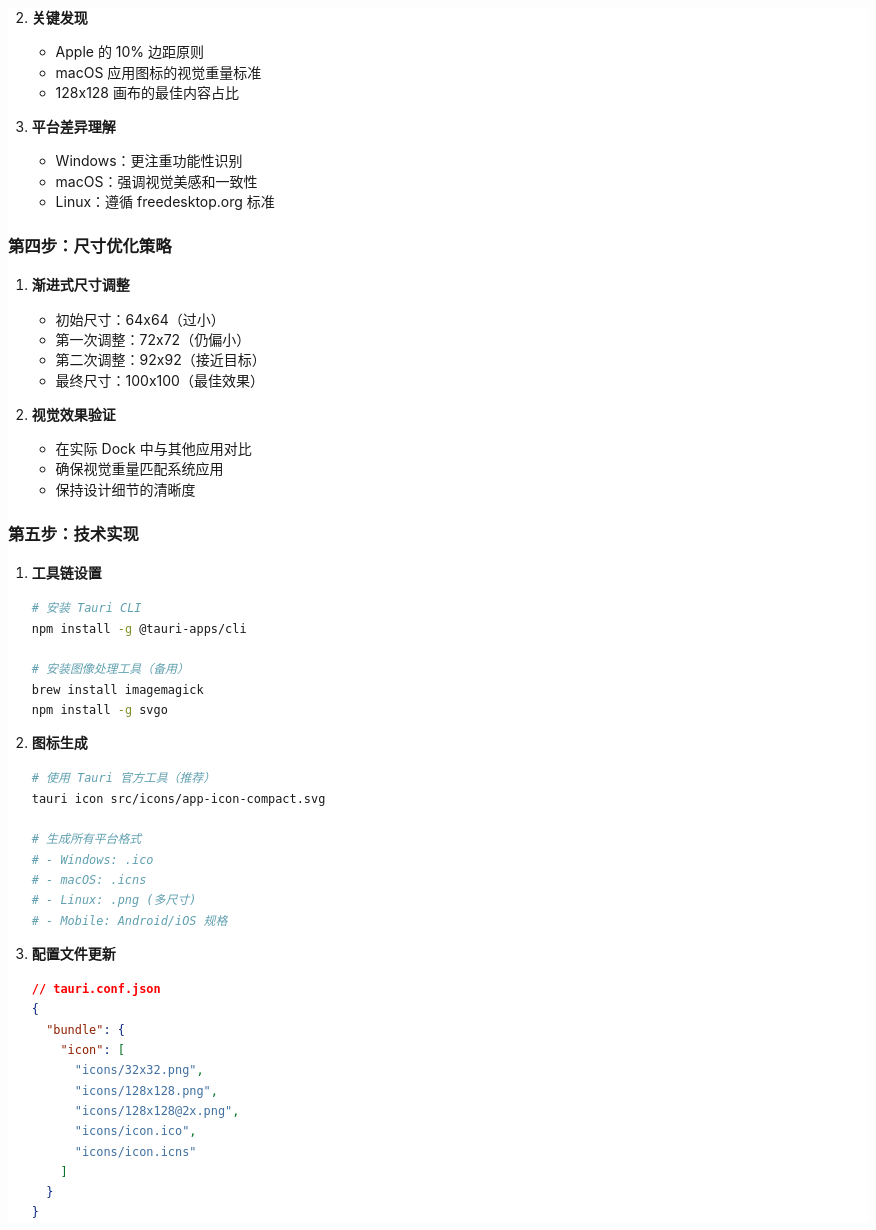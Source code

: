 2. **关键发现**
   - Apple 的 10% 边距原则
   - macOS 应用图标的视觉重量标准
   - 128x128 画布的最佳内容占比

3. **平台差异理解**
   - Windows：更注重功能性识别
   - macOS：强调视觉美感和一致性
   - Linux：遵循 freedesktop.org 标准

### 第四步：尺寸优化策略

1. **渐进式尺寸调整**
   - 初始尺寸：64x64（过小）
   - 第一次调整：72x72（仍偏小）
   - 第二次调整：92x92（接近目标）
   - 最终尺寸：100x100（最佳效果）

2. **视觉效果验证**
   - 在实际 Dock 中与其他应用对比
   - 确保视觉重量匹配系统应用
   - 保持设计细节的清晰度

### 第五步：技术实现

1. **工具链设置**
   ```bash
   # 安装 Tauri CLI
   npm install -g @tauri-apps/cli
   
   # 安装图像处理工具（备用）
   brew install imagemagick
   npm install -g svgo
   ```

2. **图标生成**
   ```bash
   # 使用 Tauri 官方工具（推荐）
   tauri icon src/icons/app-icon-compact.svg
   
   # 生成所有平台格式
   # - Windows: .ico
   # - macOS: .icns
   # - Linux: .png (多尺寸)
   # - Mobile: Android/iOS 规格
   ```

3. **配置文件更新**
   ```json
   // tauri.conf.json
   {
     "bundle": {
       "icon": [
         "icons/32x32.png",
         "icons/128x128.png",
         "icons/128x128@2x.png", 
         "icons/icon.ico",
         "icons/icon.icns"
       ]
     }
   }
   ```
